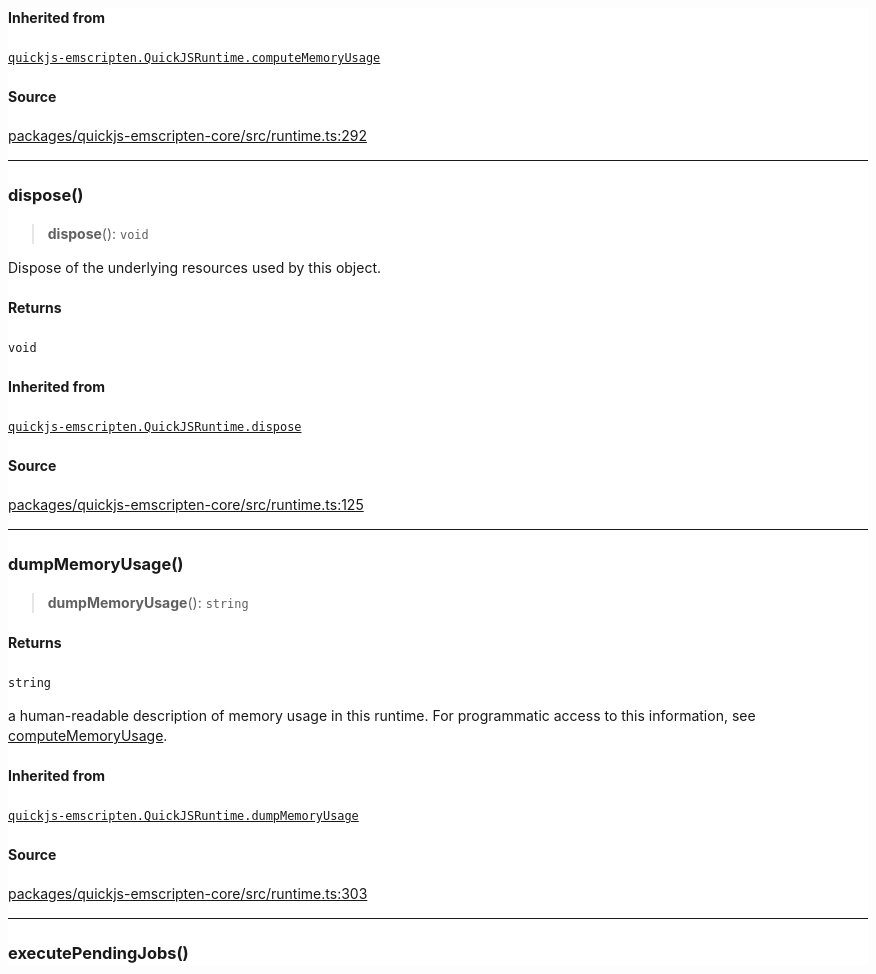 #### Inherited from

[`quickjs-emscripten.QuickJSRuntime.computeMemoryUsage`](QuickJSRuntime.md#computememoryusage)

#### Source

[packages/quickjs-emscripten-core/src/runtime.ts:292](https://github.com/justjake/quickjs-emscripten/blob/main/packages/quickjs-emscripten-core/src/runtime.ts#L292)

***

### dispose()

> **dispose**(): `void`

Dispose of the underlying resources used by this object.

#### Returns

`void`

#### Inherited from

[`quickjs-emscripten.QuickJSRuntime.dispose`](QuickJSRuntime.md#dispose-1)

#### Source

[packages/quickjs-emscripten-core/src/runtime.ts:125](https://github.com/justjake/quickjs-emscripten/blob/main/packages/quickjs-emscripten-core/src/runtime.ts#L125)

***

### dumpMemoryUsage()

> **dumpMemoryUsage**(): `string`

#### Returns

`string`

a human-readable description of memory usage in this runtime.
For programmatic access to this information, see [computeMemoryUsage](QuickJSAsyncRuntime.md#computememoryusage).

#### Inherited from

[`quickjs-emscripten.QuickJSRuntime.dumpMemoryUsage`](QuickJSRuntime.md#dumpmemoryusage)

#### Source

[packages/quickjs-emscripten-core/src/runtime.ts:303](https://github.com/justjake/quickjs-emscripten/blob/main/packages/quickjs-emscripten-core/src/runtime.ts#L303)

***

### executePendingJobs()

